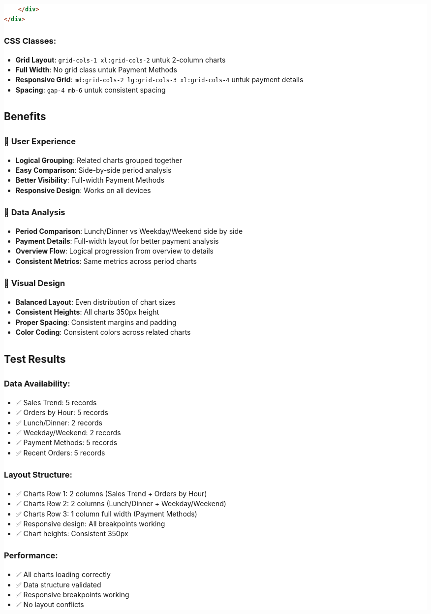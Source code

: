 ```html
    </div>
</div>
```

### **CSS Classes:**
- **Grid Layout**: `grid-cols-1 xl:grid-cols-2` untuk 2-column charts
- **Full Width**: No grid class untuk Payment Methods
- **Responsive Grid**: `md:grid-cols-2 lg:grid-cols-3 xl:grid-cols-4` untuk payment details
- **Spacing**: `gap-4 mb-6` untuk consistent spacing

## Benefits

### 🎯 **User Experience**
- **Logical Grouping**: Related charts grouped together
- **Easy Comparison**: Side-by-side period analysis
- **Better Visibility**: Full-width Payment Methods
- **Responsive Design**: Works on all devices

### 🎯 **Data Analysis**
- **Period Comparison**: Lunch/Dinner vs Weekday/Weekend side by side
- **Payment Details**: Full-width layout for better payment analysis
- **Overview Flow**: Logical progression from overview to details
- **Consistent Metrics**: Same metrics across period charts

### 🎯 **Visual Design**
- **Balanced Layout**: Even distribution of chart sizes
- **Consistent Heights**: All charts 350px height
- **Proper Spacing**: Consistent margins and padding
- **Color Coding**: Consistent colors across related charts

## Test Results

### **Data Availability:**
- ✅ Sales Trend: 5 records
- ✅ Orders by Hour: 5 records  
- ✅ Lunch/Dinner: 2 records
- ✅ Weekday/Weekend: 2 records
- ✅ Payment Methods: 5 records
- ✅ Recent Orders: 5 records

### **Layout Structure:**
- ✅ Charts Row 1: 2 columns (Sales Trend + Orders by Hour)
- ✅ Charts Row 2: 2 columns (Lunch/Dinner + Weekday/Weekend)
- ✅ Charts Row 3: 1 column full width (Payment Methods)
- ✅ Responsive design: All breakpoints working
- ✅ Chart heights: Consistent 350px

### **Performance:**
- ✅ All charts loading correctly
- ✅ Data structure validated
- ✅ Responsive breakpoints working
- ✅ No layout conflicts
